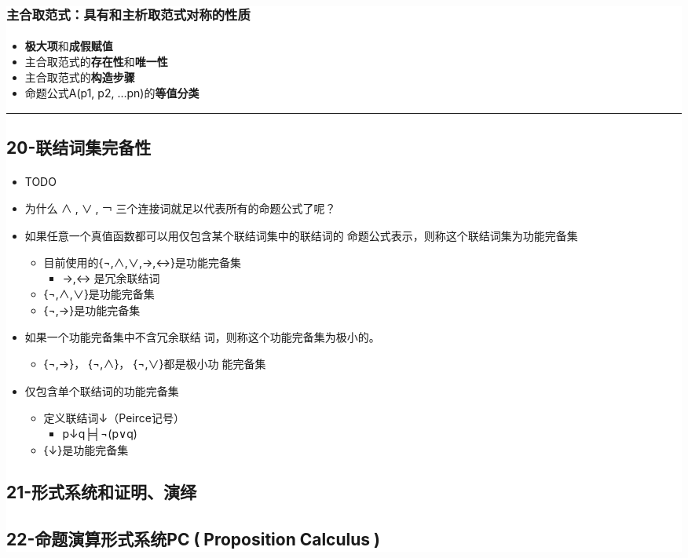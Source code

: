 <h2 id="ae1d46e8334ce6c90deca67ec55c7a31"></h2>

### 主合取范式：具有和主析取范式对称的性质

 - **极大项**和**成假赋值**
 - 主合取范式的**存在性**和**唯一性**
 - 主合取范式的**构造步骤**
 - 命题公式A(p1, p2, …pn)的**等值分类**

---

<h2 id="d58084f9d55f53fe8ecf655f5390e015"></h2>

## 20-联结词集完备性
 - TODO 

 - 为什么 ∧ , ∨ , ￢ 三个连接词就足以代表所有的命题公式了呢？

 - 如果任意一个真值函数都可以用仅包含某个联结词集中的联结词的 命题公式表示，则称这个联结词集为功能完备集
    - 目前使用的{¬,∧,∨,→,↔}是功能完备集
        - →,↔ 是冗余联结词
    - {¬,∧,∨}是功能完备集
    - {¬,→}是功能完备集
 - 如果一个功能完备集中不含冗余联结 词，则称这个功能完备集为极小的。
    - {¬,→}， {¬,∧}， {¬,∨}都是极小功 能完备集 
 - 仅包含单个联结词的功能完备集
    - 定义联结词↓（Peirce记号）
        - p↓q╞╡¬(p∨q)
    - {↓}是功能完备集

<h2 id="a722e16a5ab466add63d9e95baff6f6c"></h2>

## 21-形式系统和证明、演绎

<h2 id="30fb41d7af930c05d8fd6bbd4c6b41d0"></h2>

## 22-命题演算形式系统PC ( Proposition Calculus )







 
